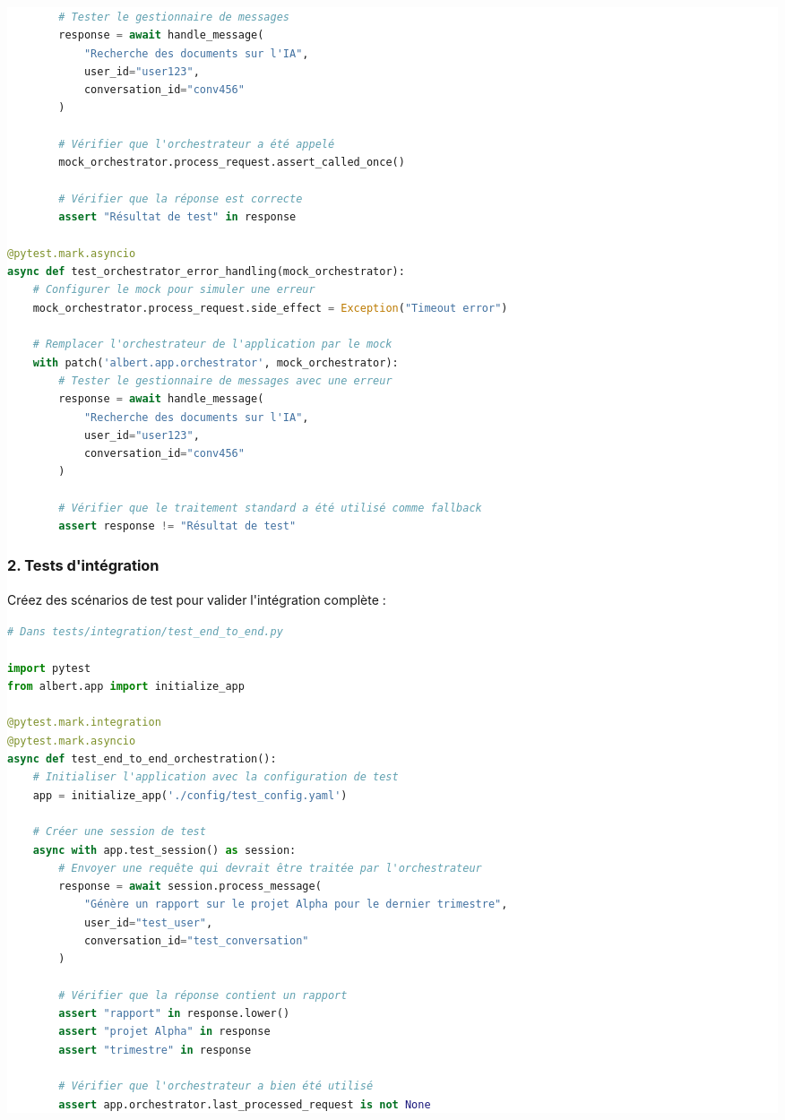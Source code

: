 ```python
        # Tester le gestionnaire de messages
        response = await handle_message(
            "Recherche des documents sur l'IA",
            user_id="user123",
            conversation_id="conv456"
        )
        
        # Vérifier que l'orchestrateur a été appelé
        mock_orchestrator.process_request.assert_called_once()
        
        # Vérifier que la réponse est correcte
        assert "Résultat de test" in response

@pytest.mark.asyncio
async def test_orchestrator_error_handling(mock_orchestrator):
    # Configurer le mock pour simuler une erreur
    mock_orchestrator.process_request.side_effect = Exception("Timeout error")
    
    # Remplacer l'orchestrateur de l'application par le mock
    with patch('albert.app.orchestrator', mock_orchestrator):
        # Tester le gestionnaire de messages avec une erreur
        response = await handle_message(
            "Recherche des documents sur l'IA",
            user_id="user123",
            conversation_id="conv456"
        )
        
        # Vérifier que le traitement standard a été utilisé comme fallback
        assert response != "Résultat de test"
```

### 2. Tests d'intégration

Créez des scénarios de test pour valider l'intégration complète :

```python
# Dans tests/integration/test_end_to_end.py

import pytest
from albert.app import initialize_app

@pytest.mark.integration
@pytest.mark.asyncio
async def test_end_to_end_orchestration():
    # Initialiser l'application avec la configuration de test
    app = initialize_app('./config/test_config.yaml')
    
    # Créer une session de test
    async with app.test_session() as session:
        # Envoyer une requête qui devrait être traitée par l'orchestrateur
        response = await session.process_message(
            "Génère un rapport sur le projet Alpha pour le dernier trimestre",
            user_id="test_user",
            conversation_id="test_conversation"
        )
        
        # Vérifier que la réponse contient un rapport
        assert "rapport" in response.lower()
        assert "projet Alpha" in response
        assert "trimestre" in response
        
        # Vérifier que l'orchestrateur a bien été utilisé
        assert app.orchestrator.last_processed_request is not None
```